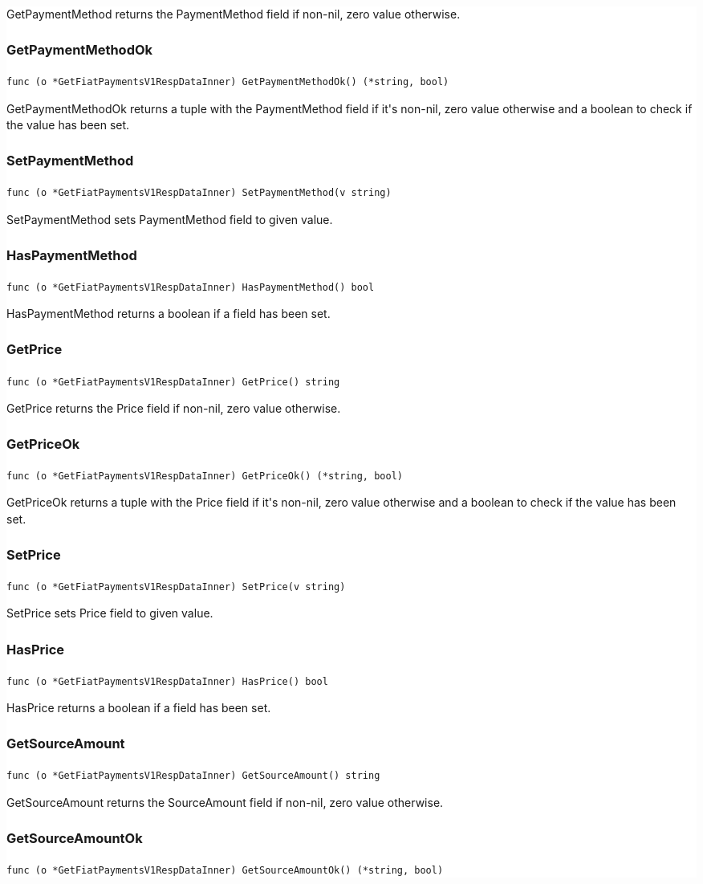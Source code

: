 GetPaymentMethod returns the PaymentMethod field if non-nil, zero value otherwise.

### GetPaymentMethodOk

`func (o *GetFiatPaymentsV1RespDataInner) GetPaymentMethodOk() (*string, bool)`

GetPaymentMethodOk returns a tuple with the PaymentMethod field if it's non-nil, zero value otherwise
and a boolean to check if the value has been set.

### SetPaymentMethod

`func (o *GetFiatPaymentsV1RespDataInner) SetPaymentMethod(v string)`

SetPaymentMethod sets PaymentMethod field to given value.

### HasPaymentMethod

`func (o *GetFiatPaymentsV1RespDataInner) HasPaymentMethod() bool`

HasPaymentMethod returns a boolean if a field has been set.

### GetPrice

`func (o *GetFiatPaymentsV1RespDataInner) GetPrice() string`

GetPrice returns the Price field if non-nil, zero value otherwise.

### GetPriceOk

`func (o *GetFiatPaymentsV1RespDataInner) GetPriceOk() (*string, bool)`

GetPriceOk returns a tuple with the Price field if it's non-nil, zero value otherwise
and a boolean to check if the value has been set.

### SetPrice

`func (o *GetFiatPaymentsV1RespDataInner) SetPrice(v string)`

SetPrice sets Price field to given value.

### HasPrice

`func (o *GetFiatPaymentsV1RespDataInner) HasPrice() bool`

HasPrice returns a boolean if a field has been set.

### GetSourceAmount

`func (o *GetFiatPaymentsV1RespDataInner) GetSourceAmount() string`

GetSourceAmount returns the SourceAmount field if non-nil, zero value otherwise.

### GetSourceAmountOk

`func (o *GetFiatPaymentsV1RespDataInner) GetSourceAmountOk() (*string, bool)`
